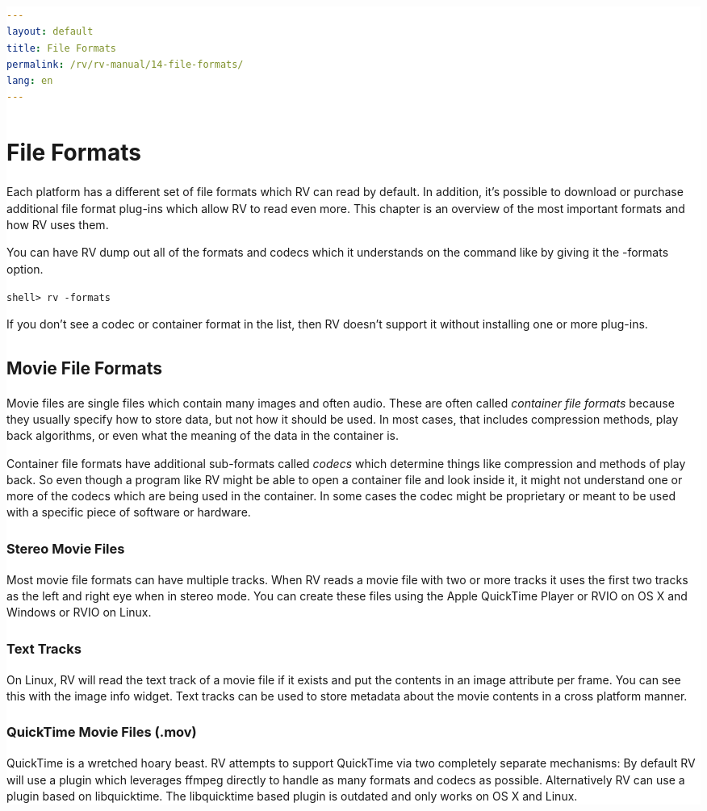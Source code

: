 ```yaml
---
layout: default
title: File Formats
permalink: /rv/rv-manual/14-file-formats/
lang: en
---
```


# File Formats

Each platform has a different set of file formats which RV can read by default. In addition, it’s possible to download or purchase additional file format plug-ins which allow RV to read even more. This chapter is an overview of the most important formats and how RV uses them.

You can have RV dump out all of the formats and codecs which it understands on the command like by giving it the -formats option.

```
shell> rv -formats
```

If you don’t see a codec or container format in the list, then RV doesn’t support it without installing one or more plug-ins.

## Movie File Formats

Movie files are single files which contain many images and often audio. These are often called *container file formats* because they usually specify how to store data, but not how it should be used. In most cases, that includes compression methods, play back algorithms, or even what the meaning of the data in the container is.

Container file formats have additional sub-formats called *codecs* which determine things like compression and methods of play back. So even though a program like RV might be able to open a container file and look inside it, it might not understand one or more of the codecs which are being used in the container. In some cases the codec might be proprietary or meant to be used with a specific piece of software or hardware.

### Stereo Movie Files

Most movie file formats can have multiple tracks. When RV reads a movie file with two or more tracks it uses the first two tracks as the left and right eye when in stereo mode. You can create these files using the Apple QuickTime Player or RVIO on OS X and Windows or RVIO on Linux.

### Text Tracks

On Linux, RV will read the text track of a movie file if it exists and put the contents in an image attribute per frame. You can see this with the image info widget. Text tracks can be used to store metadata about the movie contents in a cross platform manner.

### QuickTime Movie Files (.mov)

QuickTime is a wretched hoary beast. RV attempts to support QuickTime via two completely separate mechanisms: By default RV will use a plugin which leverages ffmpeg directly to handle as many formats and codecs as possible. Alternatively RV can use a plugin based on libquicktime. The libquicktime based plugin is outdated and only works on OS X and Linux.
